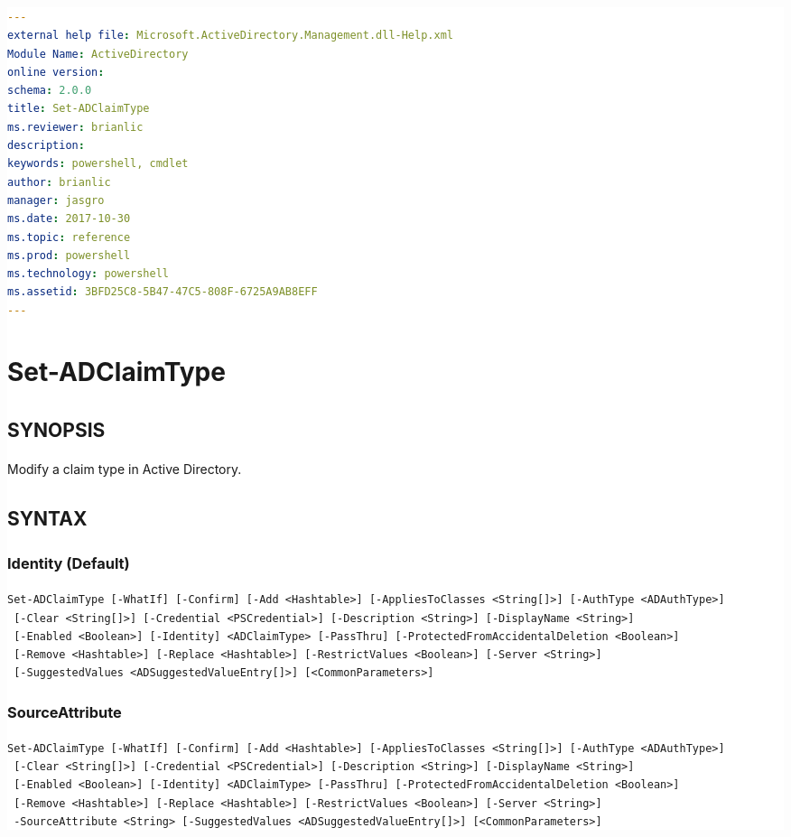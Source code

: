 ```yaml
---
external help file: Microsoft.ActiveDirectory.Management.dll-Help.xml
Module Name: ActiveDirectory
online version: 
schema: 2.0.0
title: Set-ADClaimType
ms.reviewer: brianlic
description: 
keywords: powershell, cmdlet
author: brianlic
manager: jasgro
ms.date: 2017-10-30
ms.topic: reference
ms.prod: powershell
ms.technology: powershell
ms.assetid: 3BFD25C8-5B47-47C5-808F-6725A9AB8EFF
---
```


# Set-ADClaimType

## SYNOPSIS
Modify a claim type in Active Directory.

## SYNTAX

### Identity (Default)
```
Set-ADClaimType [-WhatIf] [-Confirm] [-Add <Hashtable>] [-AppliesToClasses <String[]>] [-AuthType <ADAuthType>]
 [-Clear <String[]>] [-Credential <PSCredential>] [-Description <String>] [-DisplayName <String>]
 [-Enabled <Boolean>] [-Identity] <ADClaimType> [-PassThru] [-ProtectedFromAccidentalDeletion <Boolean>]
 [-Remove <Hashtable>] [-Replace <Hashtable>] [-RestrictValues <Boolean>] [-Server <String>]
 [-SuggestedValues <ADSuggestedValueEntry[]>] [<CommonParameters>]
```

### SourceAttribute
```
Set-ADClaimType [-WhatIf] [-Confirm] [-Add <Hashtable>] [-AppliesToClasses <String[]>] [-AuthType <ADAuthType>]
 [-Clear <String[]>] [-Credential <PSCredential>] [-Description <String>] [-DisplayName <String>]
 [-Enabled <Boolean>] [-Identity] <ADClaimType> [-PassThru] [-ProtectedFromAccidentalDeletion <Boolean>]
 [-Remove <Hashtable>] [-Replace <Hashtable>] [-RestrictValues <Boolean>] [-Server <String>]
 -SourceAttribute <String> [-SuggestedValues <ADSuggestedValueEntry[]>] [<CommonParameters>]
```
